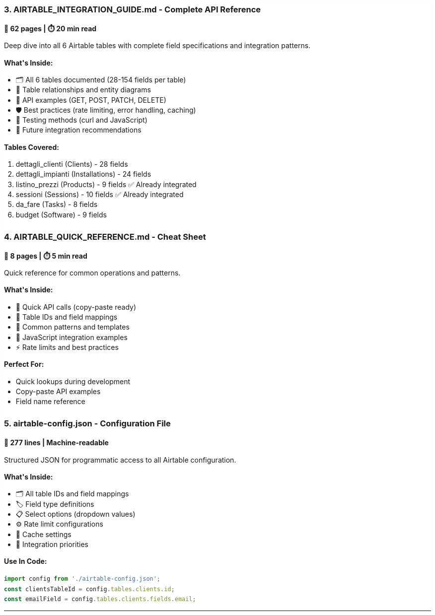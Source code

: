 ### 3. **AIRTABLE_INTEGRATION_GUIDE.md** - Complete API Reference
**📖 62 pages | ⏱️ 20 min read**

Deep dive into all 6 Airtable tables with complete field specifications and integration patterns.

**What's Inside:**
- 🗂️ All 6 tables documented (28-154 fields per table)
- 🔗 Table relationships and entity diagrams
- 📡 API examples (GET, POST, PATCH, DELETE)
- 🛡️ Best practices (rate limiting, error handling, caching)
- 🧪 Testing methods (curl and JavaScript)
- 🚀 Future integration recommendations

**Tables Covered:**
1. dettagli_clienti (Clients) - 28 fields
2. dettagli_impianti (Installations) - 24 fields
3. listino_prezzi (Products) - 9 fields ✅ Already integrated
4. sessioni (Sessions) - 10 fields ✅ Already integrated
5. da_fare (Tasks) - 8 fields
6. budget (Software) - 9 fields

### 4. **AIRTABLE_QUICK_REFERENCE.md** - Cheat Sheet
**📄 8 pages | ⏱️ 5 min read**

Quick reference for common operations and patterns.

**What's Inside:**
- 🏃 Quick API calls (copy-paste ready)
- 🔑 Table IDs and field mappings
- 📝 Common patterns and templates
- 🧰 JavaScript integration examples
- ⚡ Rate limits and best practices

**Perfect For:**
- Quick lookups during development
- Copy-paste API examples
- Field name reference

### 5. **airtable-config.json** - Configuration File
**📄 277 lines | Machine-readable**

Structured JSON for programmatic access to all Airtable configuration.

**What's Inside:**
- 🗂️ All table IDs and field mappings
- 🏷️ Field type definitions
- 📋 Select options (dropdown values)
- ⚙️ Rate limit configurations
- 💾 Cache settings
- 🎯 Integration priorities

**Use In Code:**
```javascript
import config from './airtable-config.json';
const clientsTableId = config.tables.clients.id;
const emailField = config.tables.clients.fields.email;
```

---